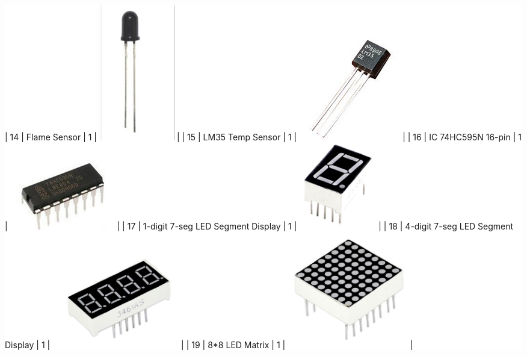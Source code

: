 |   14    |             Flame Sensor              |      1       | ![](media/0814397ad6e0bc8baecb08b519e93446.png)  |
|   15    |           LM35 Temp Sensor            |      1       | ![](media/2412bbadf46dd14b075f01f16b755591.png)  |
|   16    |          IC 74HC595N 16-pin           |      1       | ![](media/5c663ea3cd7d2f13924602cb1eba1810.png)  |
|   17    |   1-digit 7-seg LED Segment Display   |      1       | ![](media/75e38d601750a4707369bc73d8028063.png)  |
|   18    |   4-digit 7-seg LED Segment Display   |      1       | ![](media/85cfe0f4b888f5543316d1eebbfde4f8.png)  |
|   19    |            8\*8 LED Matrix            |      1       | ![](media/d226a1f3c801ac78321f0692143c853e.png)  |